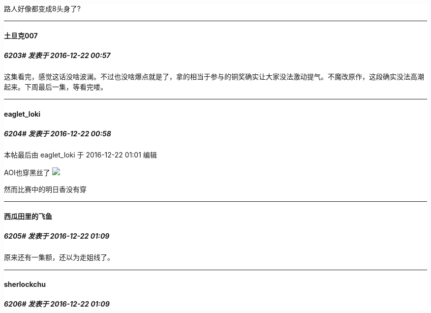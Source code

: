 


路人好像都变成8头身了?







-----

####  土旦克007  
##### 6203#       发表于 2016-12-22 00:57




这集看完，感觉这话没啥波澜。不过也没啥爆点就是了，拿的相当于参与的铜奖确实让大家没法激动提气。不魔改原作，这段确实没法高潮起来。下周最后一集，等看完喽。







-----

####  eaglet_loki  
##### 6204#       发表于 2016-12-22 00:58



 本帖最后由 eaglet_loki 于 2016-12-22 01:01 编辑 

AOI也穿黑丝了 <img src="https://static.saraba1st.com/image/smiley/nq/001.gif" referrerpolicy="no-referrer">


然而比赛中的明日香没有穿







-----

####  西瓜田里的飞鱼  
##### 6205#       发表于 2016-12-22 01:09




原来还有一集额，还以为走姐线了。







-----

####  sherlockchu  
##### 6206#       发表于 2016-12-22 01:09


